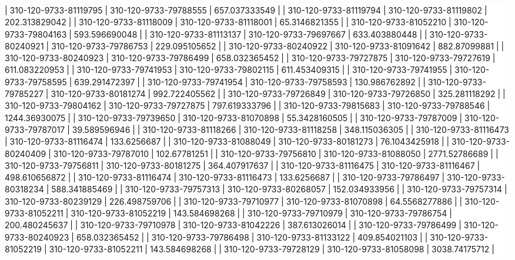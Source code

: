 | 310-120-9733-81119795 | 310-120-9733-79788555 | 657.037333549 |
| 310-120-9733-81119794 | 310-120-9733-81119802 | 202.313829042 |
| 310-120-9733-81118009 | 310-120-9733-81118001 | 65.3146821355 |
| 310-120-9733-81052210 | 310-120-9733-79804163 | 593.596690048 |
| 310-120-9733-81113137 | 310-120-9733-79697667 | 633.403880448 |
| 310-120-9733-80240921 | 310-120-9733-79786753 | 229.095105652 |
| 310-120-9733-80240922 | 310-120-9733-81091642 | 882.87099881 |
| 310-120-9733-80240923 | 310-120-9733-79786499 | 658.032365452 |
| 310-120-9733-79727875 | 310-120-9733-79727619 | 611.083220953 |
| 310-120-9733-79741953 | 310-120-9733-79802115 | 611.453409315 |
| 310-120-9733-79741955 | 310-120-9733-79758595 | 639.291472397 |
| 310-120-9733-79741954 | 310-120-9733-79758593 | 130.986762892 |
| 310-120-9733-79785227 | 310-120-9733-80181274 | 992.722405562 |
| 310-120-9733-79726849 | 310-120-9733-79726850 | 325.281118292 |
| 310-120-9733-79804162 | 310-120-9733-79727875 | 797.619333796 |
| 310-120-9733-79815683 | 310-120-9733-79788546 | 1244.36930075 |
| 310-120-9733-79739650 | 310-120-9733-81070898 | 55.3428160505 |
| 310-120-9733-79787009 | 310-120-9733-79787017 | 39.589596946 |
| 310-120-9733-81118266 | 310-120-9733-81118258 | 348.115036305 |
| 310-120-9733-81116473 | 310-120-9733-81116474 | 133.6256687 |
| 310-120-9733-81088049 | 310-120-9733-80181273 | 76.1043425918 |
| 310-120-9733-80240409 | 310-120-9733-79787010 | 102.67781251 |
| 310-120-9733-79756810 | 310-120-9733-81088050 | 2771.52786689 |
| 310-120-9733-79756811 | 310-120-9733-80181275 | 364.407917637 |
| 310-120-9733-81116475 | 310-120-9733-81116467 | 498.610656872 |
| 310-120-9733-81116474 | 310-120-9733-81116473 | 133.6256687 |
| 310-120-9733-79786497 | 310-120-9733-80318234 | 588.341885469 |
| 310-120-9733-79757313 | 310-120-9733-80268057 | 152.034933956 |
| 310-120-9733-79757314 | 310-120-9733-80239129 | 226.498759706 |
| 310-120-9733-79710977 | 310-120-9733-81070898 | 64.5568277886 |
| 310-120-9733-81052211 | 310-120-9733-81052219 | 143.584698268 |
| 310-120-9733-79710979 | 310-120-9733-79786754 | 200.480245637 |
| 310-120-9733-79710978 | 310-120-9733-81042226 | 387.613026014 |
| 310-120-9733-79786499 | 310-120-9733-80240923 | 658.032365452 |
| 310-120-9733-79786498 | 310-120-9733-81133122 | 409.854021103 |
| 310-120-9733-81052219 | 310-120-9733-81052211 | 143.584698268 |
| 310-120-9733-79728129 | 310-120-9733-81058098 | 3038.74175712 |